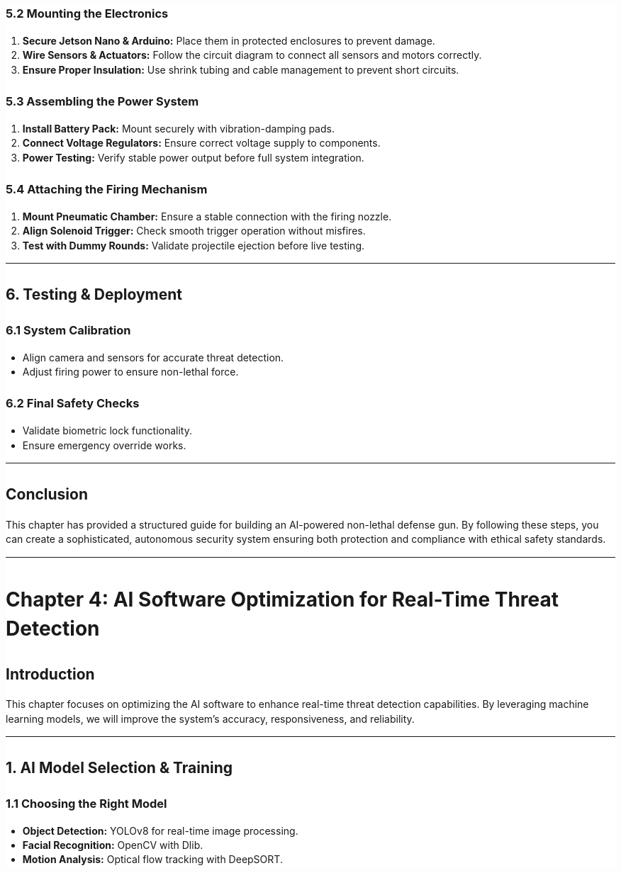 ### **5.2 Mounting the Electronics**
1. **Secure Jetson Nano & Arduino:** Place them in protected enclosures to prevent damage.
2. **Wire Sensors & Actuators:** Follow the circuit diagram to connect all sensors and motors correctly.
3. **Ensure Proper Insulation:** Use shrink tubing and cable management to prevent short circuits.

### **5.3 Assembling the Power System**
1. **Install Battery Pack:** Mount securely with vibration-damping pads.
2. **Connect Voltage Regulators:** Ensure correct voltage supply to components.
3. **Power Testing:** Verify stable power output before full system integration.

### **5.4 Attaching the Firing Mechanism**
1. **Mount Pneumatic Chamber:** Ensure a stable connection with the firing nozzle.
2. **Align Solenoid Trigger:** Check smooth trigger operation without misfires.
3. **Test with Dummy Rounds:** Validate projectile ejection before live testing.

---

## **6. Testing & Deployment**
### **6.1 System Calibration**
- Align camera and sensors for accurate threat detection.
- Adjust firing power to ensure non-lethal force.

### **6.2 Final Safety Checks**
- Validate biometric lock functionality.
- Ensure emergency override works.

---

## **Conclusion**
This chapter has provided a structured guide for building an AI-powered non-lethal defense gun. By following these steps, you can create a sophisticated, autonomous security system ensuring both protection and compliance with ethical safety standards.

---

# Chapter 4: AI Software Optimization for Real-Time Threat Detection

## **Introduction**
This chapter focuses on optimizing the AI software to enhance real-time threat detection capabilities. By leveraging machine learning models, we will improve the system’s accuracy, responsiveness, and reliability.

---

## **1. AI Model Selection & Training**
### **1.1 Choosing the Right Model**
- **Object Detection:** YOLOv8 for real-time image processing.
- **Facial Recognition:** OpenCV with Dlib.
- **Motion Analysis:** Optical flow tracking with DeepSORT.
